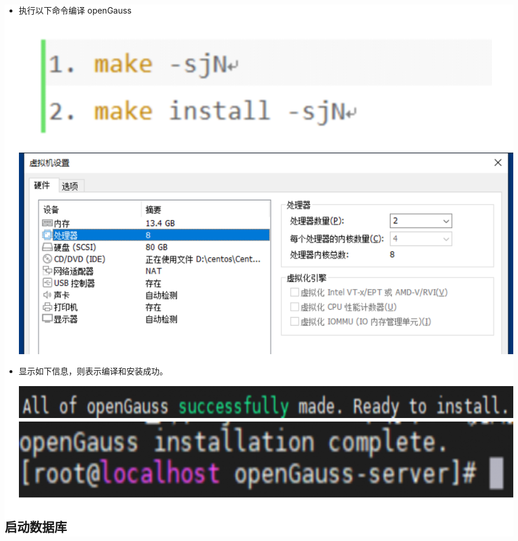 - 执行以下命令编译 openGauss

  <img src='./figures/20211210-0e476672-b5db-4ad6-9289-c10feb76f434.png'>

  <img src='./figures/20211210-557280d9-ad84-4d05-91fa-43c6feff40df.png'>

- 显示如下信息，则表示编译和安装成功。

  <img src='./figures/20211210-7c90cd31-2185-45ba-acb9-04d2bb079b14.png'>

  <img src='./figures/20211210-99750504-0e35-4b30-bf35-263e6c17640d.png'>

## 启动数据库<a name="section959795219514"></a>
